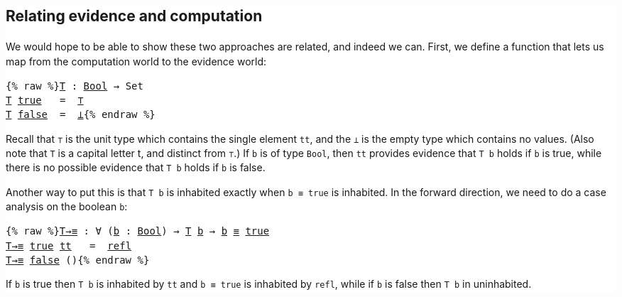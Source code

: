 ## Relating evidence and computation

We would hope to be able to show these two approaches are related, and
indeed we can.  First, we define a function that lets us map from the
computation world to the evidence world:
<pre class="Agda">{% raw %}<a id="T"></a><a id="3573" href="{% endraw %}{{ site.baseurl }}{% link out/plfa/Decidable.md %}{% raw %}#3573" class="Function">T</a> <a id="3575" class="Symbol">:</a> <a id="3577" href="{% endraw %}{{ site.baseurl }}{% link out/plfa/Decidable.md %}{% raw %}#2039" class="Datatype">Bool</a> <a id="3582" class="Symbol">→</a> <a id="3584" class="PrimitiveType">Set</a>
<a id="3588" href="{% endraw %}{{ site.baseurl }}{% link out/plfa/Decidable.md %}{% raw %}#3573" class="Function">T</a> <a id="3590" href="{% endraw %}{{ site.baseurl }}{% link out/plfa/Decidable.md %}{% raw %}#2058" class="InductiveConstructor">true</a>   <a id="3597" class="Symbol">=</a>  <a id="3600" href="https://agda.github.io/agda-stdlib/v0.17/Agda.Builtin.Unit.html#69" class="Record">⊤</a>
<a id="3602" href="{% endraw %}{{ site.baseurl }}{% link out/plfa/Decidable.md %}{% raw %}#3573" class="Function">T</a> <a id="3604" href="{% endraw %}{{ site.baseurl }}{% link out/plfa/Decidable.md %}{% raw %}#2073" class="InductiveConstructor">false</a>  <a id="3611" class="Symbol">=</a>  <a id="3614" href="https://agda.github.io/agda-stdlib/v0.17/Data.Empty.html#243" class="Datatype">⊥</a>{% endraw %}</pre>
Recall that `⊤` is the unit type which contains the single element `tt`,
and the `⊥` is the empty type which contains no values.  (Also note that
`T` is a capital letter t, and distinct from `⊤`.)  If `b` is of type `Bool`,
then `tt` provides evidence that `T b` holds if `b` is true, while there is
no possible evidence that `T b` holds if `b` is false.

Another way to put this is that `T b` is inhabited exactly when `b ≡ true`
is inhabited.
In the forward direction, we need to do a case analysis on the boolean `b`:
<pre class="Agda">{% raw %}<a id="T→≡"></a><a id="4161" href="{% endraw %}{{ site.baseurl }}{% link out/plfa/Decidable.md %}{% raw %}#4161" class="Function">T→≡</a> <a id="4165" class="Symbol">:</a> <a id="4167" class="Symbol">∀</a> <a id="4169" class="Symbol">(</a><a id="4170" href="{% endraw %}{{ site.baseurl }}{% link out/plfa/Decidable.md %}{% raw %}#4170" class="Bound">b</a> <a id="4172" class="Symbol">:</a> <a id="4174" href="{% endraw %}{{ site.baseurl }}{% link out/plfa/Decidable.md %}{% raw %}#2039" class="Datatype">Bool</a><a id="4178" class="Symbol">)</a> <a id="4180" class="Symbol">→</a> <a id="4182" href="{% endraw %}{{ site.baseurl }}{% link out/plfa/Decidable.md %}{% raw %}#3573" class="Function">T</a> <a id="4184" href="{% endraw %}{{ site.baseurl }}{% link out/plfa/Decidable.md %}{% raw %}#4170" class="Bound">b</a> <a id="4186" class="Symbol">→</a> <a id="4188" href="{% endraw %}{{ site.baseurl }}{% link out/plfa/Decidable.md %}{% raw %}#4170" class="Bound">b</a> <a id="4190" href="https://agda.github.io/agda-stdlib/v0.17/Agda.Builtin.Equality.html#83" class="Datatype Operator">≡</a> <a id="4192" href="{% endraw %}{{ site.baseurl }}{% link out/plfa/Decidable.md %}{% raw %}#2058" class="InductiveConstructor">true</a>
<a id="4197" href="{% endraw %}{{ site.baseurl }}{% link out/plfa/Decidable.md %}{% raw %}#4161" class="Function">T→≡</a> <a id="4201" href="{% endraw %}{{ site.baseurl }}{% link out/plfa/Decidable.md %}{% raw %}#2058" class="InductiveConstructor">true</a> <a id="4206" href="https://agda.github.io/agda-stdlib/v0.17/Agda.Builtin.Unit.html#106" class="InductiveConstructor">tt</a>   <a id="4211" class="Symbol">=</a>  <a id="4214" href="https://agda.github.io/agda-stdlib/v0.17/Agda.Builtin.Equality.html#140" class="InductiveConstructor">refl</a>
<a id="4219" href="{% endraw %}{{ site.baseurl }}{% link out/plfa/Decidable.md %}{% raw %}#4161" class="Function">T→≡</a> <a id="4223" href="{% endraw %}{{ site.baseurl }}{% link out/plfa/Decidable.md %}{% raw %}#2073" class="InductiveConstructor">false</a> <a id="4229" class="Symbol">()</a>{% endraw %}</pre>
If `b` is true then `T b` is inhabited by `tt` and `b ≡ true` is inhabited
by `refl`, while if `b` is false then `T b` in uninhabited.
